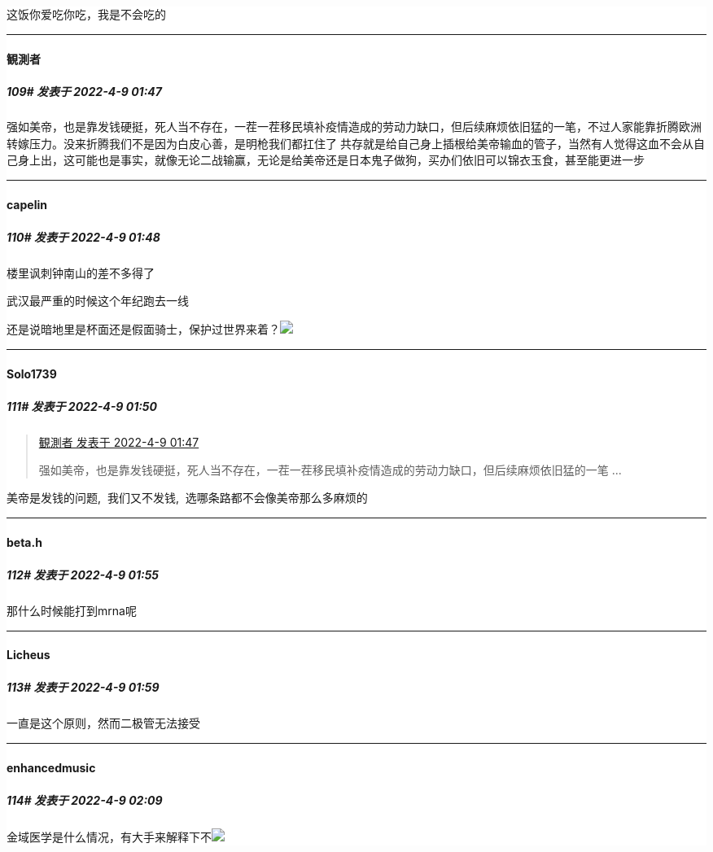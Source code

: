 这饭你爱吃你吃，我是不会吃的



*****

####  観測者  
##### 109#       发表于 2022-4-9 01:47

强如美帝，也是靠发钱硬挺，死人当不存在，一茬一茬移民填补疫情造成的劳动力缺口，但后续麻烦依旧猛的一笔，不过人家能靠折腾欧洲转嫁压力。没来折腾我们不是因为白皮心善，是明枪我们都扛住了
共存就是给自己身上插根给美帝输血的管子，当然有人觉得这血不会从自己身上出，这可能也是事实，就像无论二战输赢，无论是给美帝还是日本鬼子做狗，买办们依旧可以锦衣玉食，甚至能更进一步

*****

####  capelin  
##### 110#       发表于 2022-4-9 01:48

楼里讽刺钟南山的差不多得了

武汉最严重的时候这个年纪跑去一线

还是说暗地里是杯面还是假面骑士，保护过世界来着？<img src="https://static.saraba1st.com/image/smiley/face2017/049.png" referrerpolicy="no-referrer">

*****

####  Solo1739  
##### 111#       发表于 2022-4-9 01:50

<blockquote><a href="httphttps://bbs.saraba1st.com/2b/forum.php?mod=redirect&amp;goto=findpost&amp;pid=55372095&amp;ptid=2063187" target="_blank">観測者 发表于 2022-4-9 01:47</a>

强如美帝，也是靠发钱硬挺，死人当不存在，一茬一茬移民填补疫情造成的劳动力缺口，但后续麻烦依旧猛的一笔 ...</blockquote>
美帝是发钱的问题,  我们又不发钱,  选哪条路都不会像美帝那么多麻烦的



*****

####  beta.h  
##### 112#       发表于 2022-4-9 01:55

那什么时候能打到mrna呢

*****

####  Licheus  
##### 113#       发表于 2022-4-9 01:59

一直是这个原则，然而二极管无法接受

*****

####  enhancedmusic  
##### 114#       发表于 2022-4-9 02:09

金域医学是什么情况，有大手来解释下不<img src="https://static.saraba1st.com/image/smiley/face2017/002.png" referrerpolicy="no-referrer">
